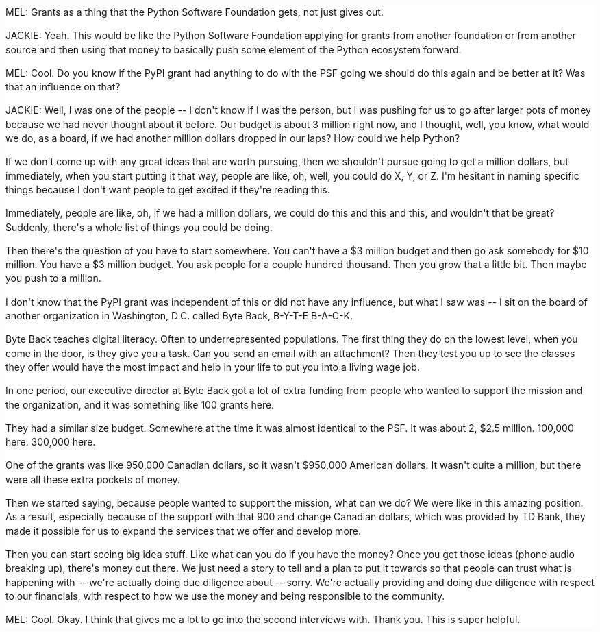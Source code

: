 MEL: Grants as a thing that the Python Software Foundation gets, not just gives out. 

JACKIE: Yeah. This would be like the Python Software Foundation applying for grants from another foundation or from another source and then using that money to basically push some element of the Python ecosystem forward. 

MEL: Cool. Do you know if the PyPI grant had anything to do with the PSF going we should do this again and be better at it? Was that an influence on that? 

JACKIE: Well, I was one of the people -- I don't know if I was the person, but I was pushing for us to go after larger pots of money because we had never thought about it before. Our budget is about 3 million right now, and I thought, well, you know, what would we do, as a board, if we had another million dollars dropped in our laps? How could we help Python? 

If we don't come up with any great ideas that are worth pursuing, then we shouldn't pursue going to get a million dollars, but immediately, when you start putting it that way, people are like, oh, well, you could do X, Y, or Z. I'm hesitant in naming specific things because I don't want people to get excited if they're reading this.

Immediately, people are like, oh, if we had a million dollars, we could do this and this and this, and wouldn't that be great? Suddenly, there's a whole list of things you could be doing.

Then there's the question of you have to start somewhere. You can't have a $3 million budget and then go ask somebody for $10 million. You have a $3 million budget. You ask people for a couple hundred thousand. Then you grow that a little bit. Then maybe you push to a million. 

I don't know that the PyPI grant was independent of this or did not have any influence, but what I saw was -- I sit on the board of another organization in Washington, D.C. called Byte Back, B-Y-T-E B-A-C-K. 

Byte Back teaches digital literacy. Often to underrepresented populations. The first thing they do on the lowest level, when you come in the door, is they give you a task. Can you send an email with an attachment? Then they test you up to see the classes they offer would have the most impact and help in your life to put you into a living wage job. 

In one period, our executive director at Byte Back got a lot of extra funding from people who wanted to support the mission and the organization, and it was something like 100 grants here. 

They had a similar size budget. Somewhere at the time it was almost identical to the PSF. It was about 2, $2.5 million. 100,000 here. 300,000 here.

One of the grants was like 950,000 Canadian dollars, so it wasn't $950,000 American dollars. It wasn't quite a million, but there were all these extra pockets of money. 

Then we started saying, because people wanted to support the mission, what can we do? We were like in this amazing position. As a result, especially because of the support with that 900 and change Canadian dollars, which was provided by TD Bank, they made it possible for us to expand the services that we offer and develop more. 

Then you can start seeing big idea stuff. Like what can you do if you have the money? Once you get those ideas (phone audio breaking up), there's money out there. We just need a story to tell and a plan to put it towards so that people can trust what is happening with -- we're actually doing due diligence about -- sorry. We're actually providing and doing due diligence with respect to our financials, with respect to how we use the money and being responsible to the community. 

MEL: Cool. Okay. I think that gives me a lot to go into the second interviews with. 
Thank you. This is super helpful. 
